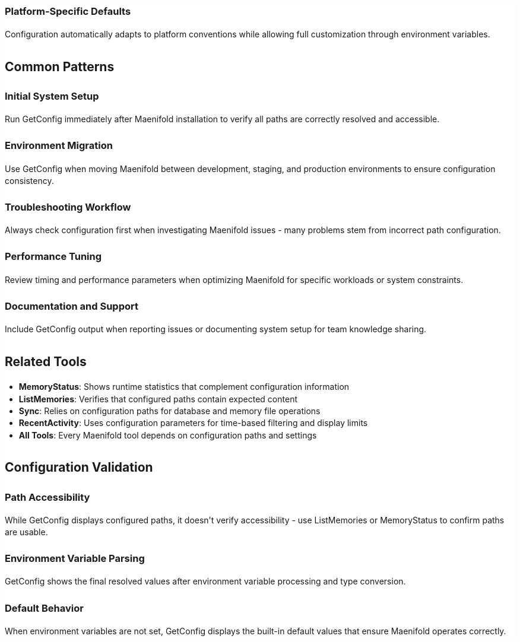 ### Platform-Specific Defaults
Configuration automatically adapts to platform conventions while allowing full customization through environment variables.

## Common Patterns

### Initial System Setup
Run GetConfig immediately after Maenifold installation to verify all paths are correctly resolved and accessible.

### Environment Migration
Use GetConfig when moving Maenifold between development, staging, and production environments to ensure configuration consistency.

### Troubleshooting Workflow
Always check configuration first when investigating Maenifold issues - many problems stem from incorrect path configuration.

### Performance Tuning
Review timing and performance parameters when optimizing Maenifold for specific workloads or system constraints.

### Documentation and Support
Include GetConfig output when reporting issues or documenting system setup for team knowledge sharing.

## Related Tools

- **MemoryStatus**: Shows runtime statistics that complement configuration information
- **ListMemories**: Verifies that configured paths contain expected content
- **Sync**: Relies on configuration paths for database and memory file operations
- **RecentActivity**: Uses configuration parameters for time-based filtering and display limits
- **All Tools**: Every Maenifold tool depends on configuration paths and settings

## Configuration Validation

### Path Accessibility
While GetConfig displays configured paths, it doesn't verify accessibility - use ListMemories or MemoryStatus to confirm paths are usable.

### Environment Variable Parsing
GetConfig shows the final resolved values after environment variable processing and type conversion.

### Default Behavior
When environment variables are not set, GetConfig displays the built-in default values that ensure Maenifold operates correctly.
